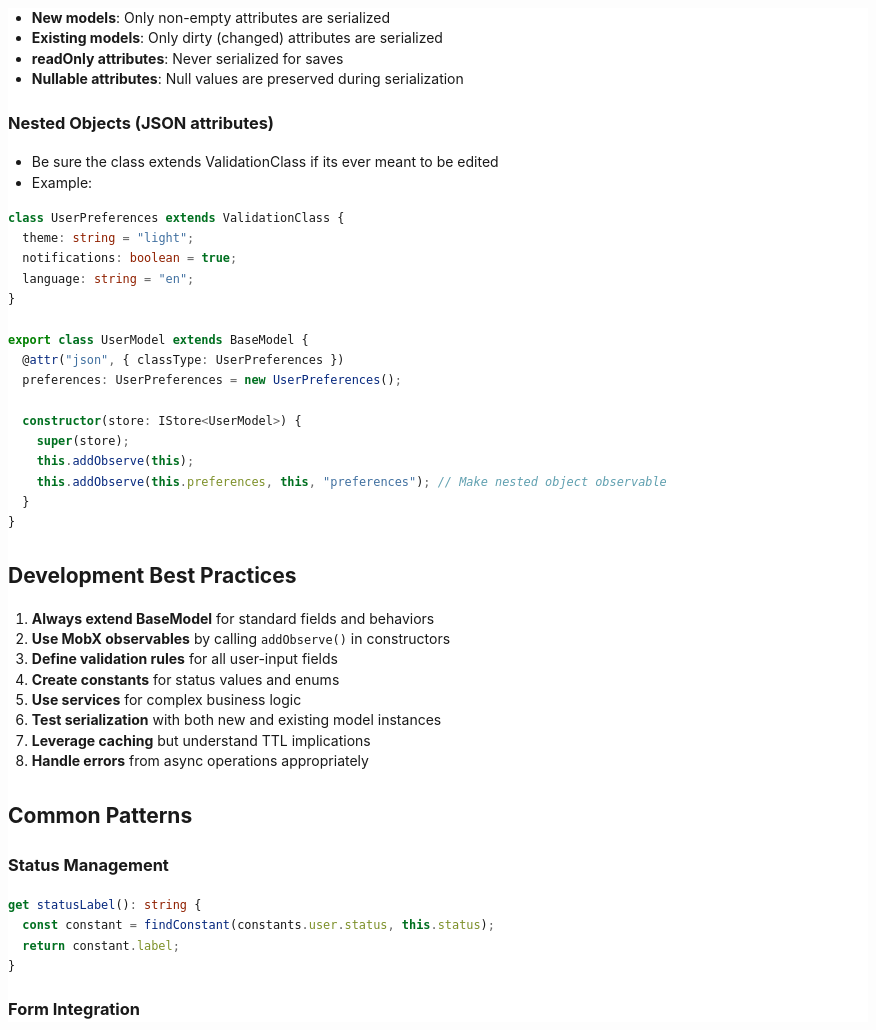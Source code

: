 - **New models**: Only non-empty attributes are serialized
- **Existing models**: Only dirty (changed) attributes are serialized
- **readOnly attributes**: Never serialized for saves
- **Nullable attributes**: Null values are preserved during serialization

### Nested Objects (JSON attributes)

- Be sure the class extends ValidationClass if its ever meant to be edited
- Example:

```typescript
class UserPreferences extends ValidationClass {
  theme: string = "light";
  notifications: boolean = true;
  language: string = "en";
}

export class UserModel extends BaseModel {
  @attr("json", { classType: UserPreferences })
  preferences: UserPreferences = new UserPreferences();

  constructor(store: IStore<UserModel>) {
    super(store);
    this.addObserve(this);
    this.addObserve(this.preferences, this, "preferences"); // Make nested object observable
  }
}
```

## Development Best Practices

1. **Always extend BaseModel** for standard fields and behaviors
2. **Use MobX observables** by calling `addObserve()` in constructors
3. **Define validation rules** for all user-input fields
4. **Create constants** for status values and enums
5. **Use services** for complex business logic
6. **Test serialization** with both new and existing model instances
7. **Leverage caching** but understand TTL implications
8. **Handle errors** from async operations appropriately

## Common Patterns

### Status Management

```typescript
get statusLabel(): string {
  const constant = findConstant(constants.user.status, this.status);
  return constant.label;
}
```

### Form Integration
